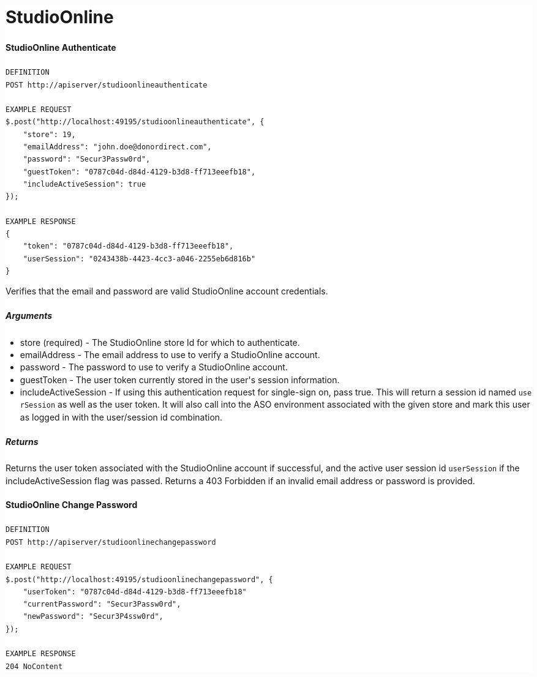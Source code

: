 # StudioOnline

#### StudioOnline Authenticate

```
DEFINITION
POST http://apiserver/studioonlineauthenticate

EXAMPLE REQUEST
$.post("http://localhost:49195/studioonlineauthenticate", {
    "store": 19,
    "emailAddress": "john.doe@donordirect.com",
    "password": "Secur3Passw0rd",
    "guestToken": "0787c04d-d84d-4129-b3d8-ff713eeefb18",
    "includeActiveSession": true
});

EXAMPLE RESPONSE
{
    "token": "0787c04d-d84d-4129-b3d8-ff713eeefb18",
    "userSession": "0243438b-4423-4cc3-a046-2255eb6d816b"
}

```

Verifies that the email and password are valid StudioOnline account credentials.

##### Arguments

* store (required) - The StudioOnline store Id for which to authenticate.
* emailAddress - The email address to use to verify a StudioOnline account.
* password - The password to use to verify a StudioOnline account.
* guestToken - The user token currently stored in the user's session information.
* includeActiveSession - If using this authentication request for single-sign on, pass true. This will return a session id named `userSession` as well as the user token. It will also call into the ASO environment associated with the given store and mark this user as logged in with the user/session id combination.

##### Returns

Returns the user token associated with the StudioOnline account if successful, and the active user session id `userSession` if the includeActiveSession flag was passed. Returns a 403 Forbidden if an invalid email address or password is provided.

#### StudioOnline Change Password

```
DEFINITION
POST http://apiserver/studioonlinechangepassword

EXAMPLE REQUEST
$.post("http://localhost:49195/studioonlinechangepassword", {
    "userToken": "0787c04d-d84d-4129-b3d8-ff713eeefb18"
    "currentPassword": "Secur3Passw0rd",
    "newPassword": "Secur3P4ssw0rd",
});

EXAMPLE RESPONSE
204 NoContent

```
